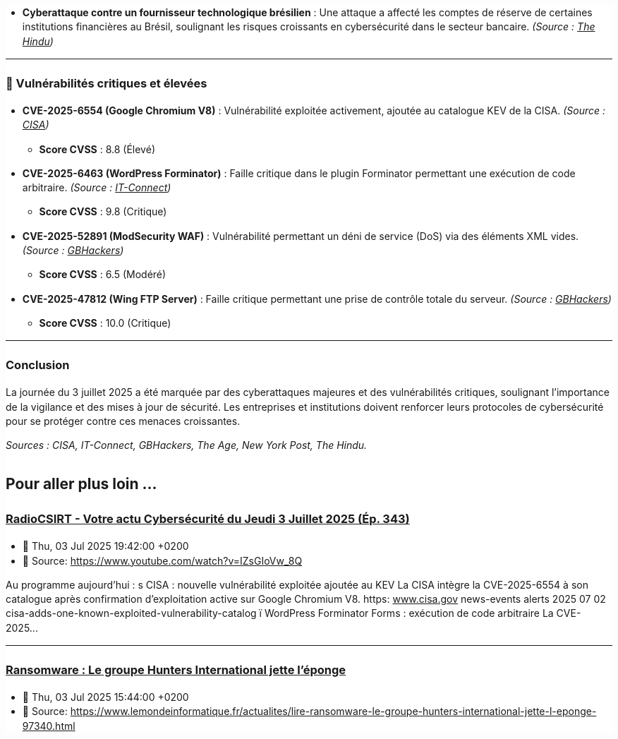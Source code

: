 - **Cyberattaque contre un fournisseur technologique brésilien** : Une attaque a affecté les comptes de réserve de certaines institutions financières au Brésil, soulignant les risques croissants en cybersécurité dans le secteur bancaire. *(Source : [The Hindu](https://www.thehindu.com/sci-tech/technology/cyberattack-on-brazil-tech-provider-affects-reserve-accounts-of-some-financial-institutions/article69766899.ece))*

---

### **🔐 Vulnérabilités critiques et élevées**

- **CVE-2025-6554 (Google Chromium V8)** : Vulnérabilité exploitée activement, ajoutée au catalogue KEV de la CISA. *(Source : [CISA](https://www.cisa.gov/news-events/alerts/2025/07/02/cisa-adds-one-known-exploited-vulnerability-catalog))*
  - **Score CVSS** : 8.8 (Élevé)

- **CVE-2025-6463 (WordPress Forminator)** : Faille critique dans le plugin Forminator permettant une exécution de code arbitraire. *(Source : [IT-Connect](https://www.it-connect.fr/wordpress-cve-2025-6463-cette-faille-dans-le-plugin-forminator-menace-plus-de-400-000-sites-web/))*
  - **Score CVSS** : 9.8 (Critique)

- **CVE-2025-52891 (ModSecurity WAF)** : Vulnérabilité permettant un déni de service (DoS) via des éléments XML vides. *(Source : [GBHackers](https://gbhackers.com/critical-bug-in-modsecurity-waf/))*
  - **Score CVSS** : 6.5 (Modéré)

- **CVE-2025-47812 (Wing FTP Server)** : Faille critique permettant une prise de contrôle totale du serveur. *(Source : [GBHackers](https://gbhackers.com/wing-ftp-server-vulnerability/))*
  - **Score CVSS** : 10.0 (Critique)

---

### **Conclusion**
La journée du 3 juillet 2025 a été marquée par des cyberattaques majeures et des vulnérabilités critiques, soulignant l’importance de la vigilance et des mises à jour de sécurité. Les entreprises et institutions doivent renforcer leurs protocoles de cybersécurité pour se protéger contre ces menaces croissantes.

*Sources : CISA, IT-Connect, GBHackers, The Age, New York Post, The Hindu.*

## Pour aller plus loin ...

### [RadioCSIRT - Votre actu Cybersécurité du Jeudi 3 Juillet 2025 (Ép. 343)](https://www.youtube.com/watch?v=IZsGIoVw_8Q)
- 📅 Thu, 03 Jul 2025 19:42:00 +0200
- 🔗 Source: https://www.youtube.com/watch?v=IZsGIoVw_8Q

Au programme aujourd’hui :     s  CISA : nouvelle vulnérabilité exploitée ajoutée au KEV  La CISA intègre la CVE-2025-6554 à  son catalogue après confirmation d’exploitation active sur Google Chromium V8.      https:  www.cisa.gov news-events alerts 2025 07 02 cisa-adds-one-known-exploited-vulnerability-catalog       ï   WordPress Forminator Forms : exécution de code arbitraire  La CVE-2025...

---

### [Ransomware : Le groupe Hunters International jette l’éponge](https://www.lemondeinformatique.fr/actualites/lire-ransomware-le-groupe-hunters-international-jette-l-eponge-97340.html)
- 📅 Thu, 03 Jul 2025 15:44:00 +0200
- 🔗 Source: https://www.lemondeinformatique.fr/actualites/lire-ransomware-le-groupe-hunters-international-jette-l-eponge-97340.html
